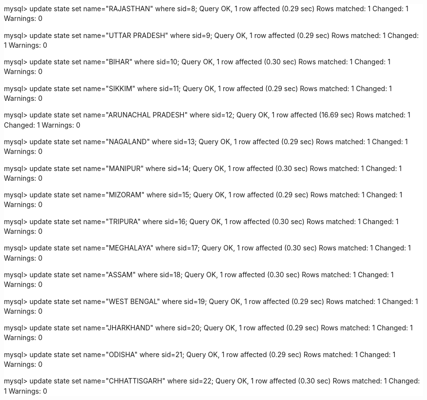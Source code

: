 mysql> update state set name="RAJASTHAN" where sid=8;
Query OK, 1 row affected (0.29 sec)
Rows matched: 1  Changed: 1  Warnings: 0

mysql> update state set name="UTTAR PRADESH" where sid=9;
Query OK, 1 row affected (0.29 sec)
Rows matched: 1  Changed: 1  Warnings: 0

mysql> update state set name="BIHAR" where sid=10;
Query OK, 1 row affected (0.30 sec)
Rows matched: 1  Changed: 1  Warnings: 0

mysql> update state set name="SIKKIM" where sid=11;
Query OK, 1 row affected (0.29 sec)
Rows matched: 1  Changed: 1  Warnings: 0

mysql> update state set name="ARUNACHAL PRADESH" where sid=12;
Query OK, 1 row affected (16.69 sec)
Rows matched: 1  Changed: 1  Warnings: 0

mysql> update state set name="NAGALAND" where sid=13;
Query OK, 1 row affected (0.29 sec)
Rows matched: 1  Changed: 1  Warnings: 0

mysql> update state set name="MANIPUR" where sid=14;
Query OK, 1 row affected (0.30 sec)
Rows matched: 1  Changed: 1  Warnings: 0

mysql> update state set name="MIZORAM" where sid=15;
Query OK, 1 row affected (0.29 sec)
Rows matched: 1  Changed: 1  Warnings: 0

mysql> update state set name="TRIPURA" where sid=16;
Query OK, 1 row affected (0.30 sec)
Rows matched: 1  Changed: 1  Warnings: 0

mysql> update state set name="MEGHALAYA" where sid=17;
Query OK, 1 row affected (0.30 sec)
Rows matched: 1  Changed: 1  Warnings: 0

mysql> update state set name="ASSAM" where sid=18;
Query OK, 1 row affected (0.30 sec)
Rows matched: 1  Changed: 1  Warnings: 0

mysql> update state set name="WEST BENGAL" where sid=19;
Query OK, 1 row affected (0.29 sec)
Rows matched: 1  Changed: 1  Warnings: 0

mysql> update state set name="JHARKHAND" where sid=20;
Query OK, 1 row affected (0.29 sec)
Rows matched: 1  Changed: 1  Warnings: 0

mysql> update state set name="ODISHA" where sid=21;
Query OK, 1 row affected (0.29 sec)
Rows matched: 1  Changed: 1  Warnings: 0

mysql> update state set name="CHHATTISGARH" where sid=22;
Query OK, 1 row affected (0.30 sec)
Rows matched: 1  Changed: 1  Warnings: 0
